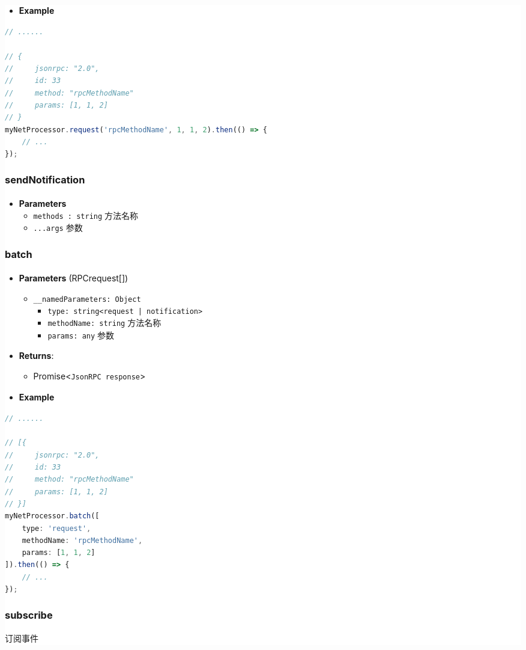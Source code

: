 - **Example**
```javascript
// ......

// {
//     jsonrpc: "2.0",
//     id: 33
//     method: "rpcMethodName"
//     params: [1, 1, 2]
// }
myNetProcessor.request('rpcMethodName', 1, 1, 2).then(() => {
    // ...
});
```

### sendNotification

- **Parameters**
    * `methods : string` 方法名称
    * `...args` 参数

### batch 

- **Parameters** (RPCrequest[])
    * `__namedParameters: Object`
        - `type: string<request | notification>`
        - `methodName: string` 方法名称
        - `params: any` 参数

- **Returns**:
    * Promise<`JsonRPC response`>

- **Example**
```javascript
// ......

// [{
//     jsonrpc: "2.0",
//     id: 33
//     method: "rpcMethodName"
//     params: [1, 1, 2]
// }]
myNetProcessor.batch([
    type: 'request',
    methodName: 'rpcMethodName', 
    params: [1, 1, 2]
]).then(() => {
    // ...
});
```

### subscribe
订阅事件
